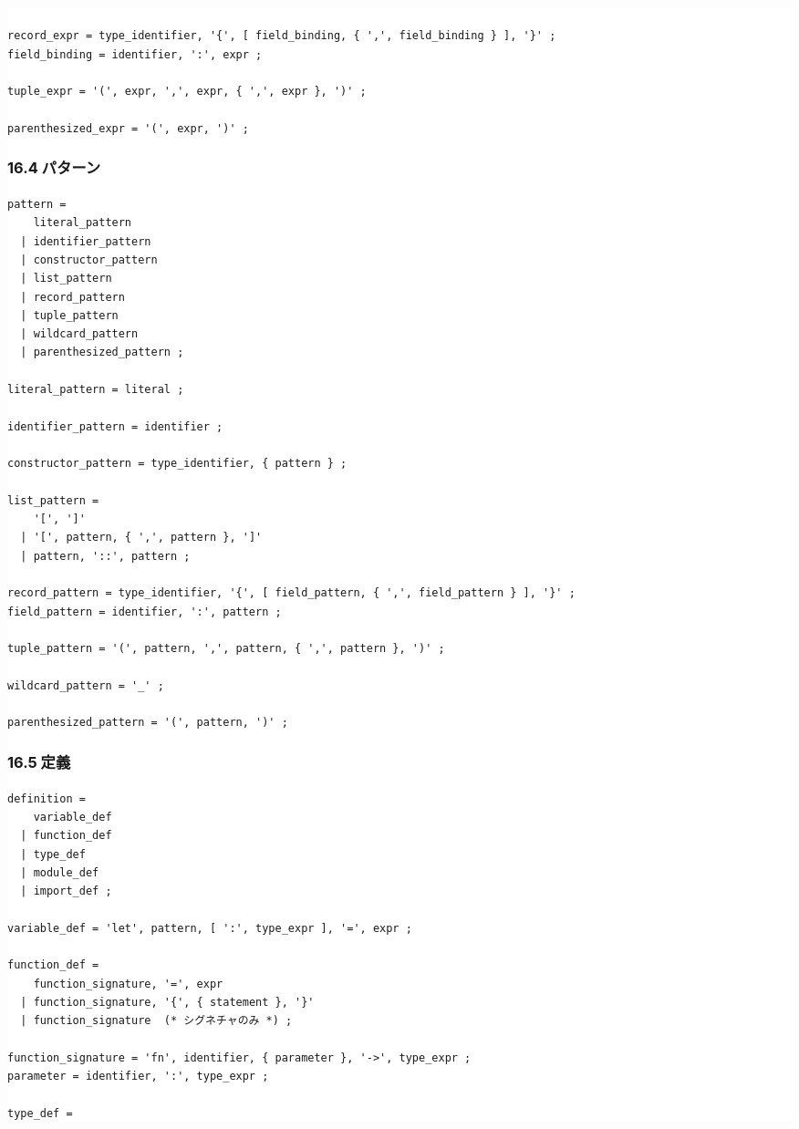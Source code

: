 ```ebnf

record_expr = type_identifier, '{', [ field_binding, { ',', field_binding } ], '}' ;
field_binding = identifier, ':', expr ;

tuple_expr = '(', expr, ',', expr, { ',', expr }, ')' ;

parenthesized_expr = '(', expr, ')' ;
```

### 16.4 パターン

```ebnf
pattern = 
    literal_pattern
  | identifier_pattern
  | constructor_pattern
  | list_pattern
  | record_pattern
  | tuple_pattern
  | wildcard_pattern
  | parenthesized_pattern ;

literal_pattern = literal ;

identifier_pattern = identifier ;

constructor_pattern = type_identifier, { pattern } ;

list_pattern = 
    '[', ']'
  | '[', pattern, { ',', pattern }, ']'
  | pattern, '::', pattern ;

record_pattern = type_identifier, '{', [ field_pattern, { ',', field_pattern } ], '}' ;
field_pattern = identifier, ':', pattern ;

tuple_pattern = '(', pattern, ',', pattern, { ',', pattern }, ')' ;

wildcard_pattern = '_' ;

parenthesized_pattern = '(', pattern, ')' ;
```

### 16.5 定義

```ebnf
definition = 
    variable_def
  | function_def
  | type_def
  | module_def
  | import_def ;

variable_def = 'let', pattern, [ ':', type_expr ], '=', expr ;

function_def = 
    function_signature, '=', expr
  | function_signature, '{', { statement }, '}'
  | function_signature  (* シグネチャのみ *) ;

function_signature = 'fn', identifier, { parameter }, '->', type_expr ;
parameter = identifier, ':', type_expr ;

type_def = 
```